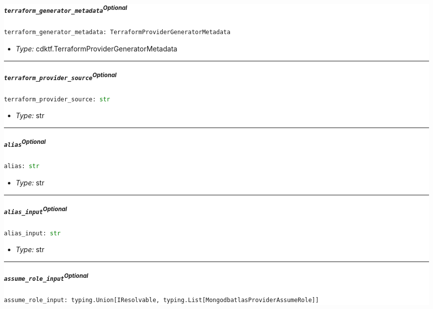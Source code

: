 
##### `terraform_generator_metadata`<sup>Optional</sup> <a name="terraform_generator_metadata" id="@cdktf/provider-mongodbatlas.provider.MongodbatlasProvider.property.terraformGeneratorMetadata"></a>

```python
terraform_generator_metadata: TerraformProviderGeneratorMetadata
```

- *Type:* cdktf.TerraformProviderGeneratorMetadata

---

##### `terraform_provider_source`<sup>Optional</sup> <a name="terraform_provider_source" id="@cdktf/provider-mongodbatlas.provider.MongodbatlasProvider.property.terraformProviderSource"></a>

```python
terraform_provider_source: str
```

- *Type:* str

---

##### `alias`<sup>Optional</sup> <a name="alias" id="@cdktf/provider-mongodbatlas.provider.MongodbatlasProvider.property.alias"></a>

```python
alias: str
```

- *Type:* str

---

##### `alias_input`<sup>Optional</sup> <a name="alias_input" id="@cdktf/provider-mongodbatlas.provider.MongodbatlasProvider.property.aliasInput"></a>

```python
alias_input: str
```

- *Type:* str

---

##### `assume_role_input`<sup>Optional</sup> <a name="assume_role_input" id="@cdktf/provider-mongodbatlas.provider.MongodbatlasProvider.property.assumeRoleInput"></a>

```python
assume_role_input: typing.Union[IResolvable, typing.List[MongodbatlasProviderAssumeRole]]
```
